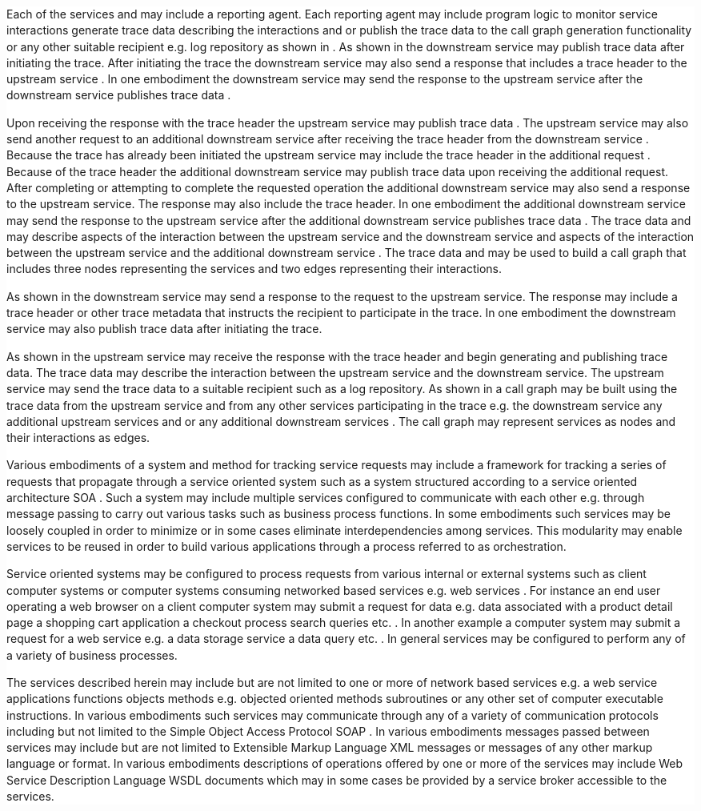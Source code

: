 Each of the services and may include a reporting agent. Each reporting agent may include program logic to monitor service interactions generate trace data describing the interactions and or publish the trace data to the call graph generation functionality or any other suitable recipient e.g. log repository as shown in . As shown in the downstream service may publish trace data after initiating the trace. After initiating the trace the downstream service may also send a response that includes a trace header to the upstream service . In one embodiment the downstream service may send the response to the upstream service after the downstream service publishes trace data .

Upon receiving the response with the trace header the upstream service may publish trace data . The upstream service may also send another request to an additional downstream service after receiving the trace header from the downstream service . Because the trace has already been initiated the upstream service may include the trace header in the additional request . Because of the trace header the additional downstream service may publish trace data upon receiving the additional request. After completing or attempting to complete the requested operation the additional downstream service may also send a response to the upstream service. The response may also include the trace header. In one embodiment the additional downstream service may send the response to the upstream service after the additional downstream service publishes trace data . The trace data and may describe aspects of the interaction between the upstream service and the downstream service and aspects of the interaction between the upstream service and the additional downstream service . The trace data and may be used to build a call graph that includes three nodes representing the services and two edges representing their interactions.

As shown in the downstream service may send a response to the request to the upstream service. The response may include a trace header or other trace metadata that instructs the recipient to participate in the trace. In one embodiment the downstream service may also publish trace data after initiating the trace.

As shown in the upstream service may receive the response with the trace header and begin generating and publishing trace data. The trace data may describe the interaction between the upstream service and the downstream service. The upstream service may send the trace data to a suitable recipient such as a log repository. As shown in a call graph may be built using the trace data from the upstream service and from any other services participating in the trace e.g. the downstream service any additional upstream services and or any additional downstream services . The call graph may represent services as nodes and their interactions as edges.

Various embodiments of a system and method for tracking service requests may include a framework for tracking a series of requests that propagate through a service oriented system such as a system structured according to a service oriented architecture SOA . Such a system may include multiple services configured to communicate with each other e.g. through message passing to carry out various tasks such as business process functions. In some embodiments such services may be loosely coupled in order to minimize or in some cases eliminate interdependencies among services. This modularity may enable services to be reused in order to build various applications through a process referred to as orchestration.

Service oriented systems may be configured to process requests from various internal or external systems such as client computer systems or computer systems consuming networked based services e.g. web services . For instance an end user operating a web browser on a client computer system may submit a request for data e.g. data associated with a product detail page a shopping cart application a checkout process search queries etc. . In another example a computer system may submit a request for a web service e.g. a data storage service a data query etc. . In general services may be configured to perform any of a variety of business processes.

The services described herein may include but are not limited to one or more of network based services e.g. a web service applications functions objects methods e.g. objected oriented methods subroutines or any other set of computer executable instructions. In various embodiments such services may communicate through any of a variety of communication protocols including but not limited to the Simple Object Access Protocol SOAP . In various embodiments messages passed between services may include but are not limited to Extensible Markup Language XML messages or messages of any other markup language or format. In various embodiments descriptions of operations offered by one or more of the services may include Web Service Description Language WSDL documents which may in some cases be provided by a service broker accessible to the services.
